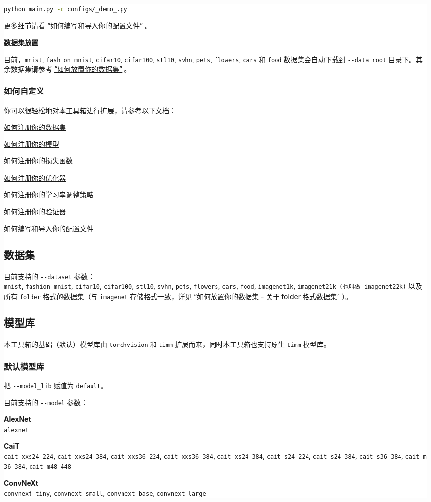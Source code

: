 ```bash
python main.py -c configs/_demo_.py
```

更多细节请看 [“如何编写和导入你的配置文件”](configs/README_zh-CN.md) 。

**数据集放置**

目前，`mnist`, `fashion_mnist`, `cifar10`, `cifar100`, `stl10`, `svhn`, `pets`, `flowers`, `cars` 和 `food`
数据集会自动下载到 `--data_root` 目录下。其余数据集请参考 [“如何放置你的数据集”](data/README_zh-CN.md) 。

### 如何自定义

你可以很轻松地对本工具箱进行扩展，请参考以下文档：

[如何注册你的数据集](qtcls/datasets/README_zh-CN.md)

[如何注册你的模型](qtcls/models/README_zh-CN.md)

[如何注册你的损失函数](qtcls/criterions/README_zh-CN.md)

[如何注册你的优化器](qtcls/optimizers/README_zh-CN.md)

[如何注册你的学习率调整策略](qtcls/schedulers/README_zh-CN.md)

[如何注册你的验证器](qtcls/evaluators/README_zh-CN.md)

[如何编写和导入你的配置文件](configs/README_zh-CN.md)

## <span id="数据集">数据集</span>

目前支持的 `--dataset` 参数：  
`mnist`, `fashion_mnist`, `cifar10`, `cifar100`, `stl10`, `svhn`, `pets`, `flowers`, `cars`, `food`,
`imagenet1k`, `imagenet21k (也叫做 imagenet22k)` 以及所有 `folder` 格式的数据集（与 `imagenet`
存储格式一致，详见 [“如何放置你的数据集 - 关于 folder 格式数据集”](data/README_zh-CN.md) ）。

## <span id="模型库">模型库</span>

本工具箱的基础（默认）模型库由 `torchvision` 和 `timm` 扩展而来，同时本工具箱也支持原生 `timm` 模型库。

### 默认模型库

把 `--model_lib` 赋值为 `default`。

目前支持的 `--model` 参数：

**AlexNet**  
`alexnet`

**CaiT**  
`cait_xxs24_224`, `cait_xxs24_384`, `cait_xxs36_224`, `cait_xxs36_384`, `cait_xs24_384`, `cait_s24_224`, `cait_s24_384`, `cait_s36_384`, `cait_m36_384`, `cait_m48_448`

**ConvNeXt**  
`convnext_tiny`, `convnext_small`, `convnext_base`, `convnext_large`
